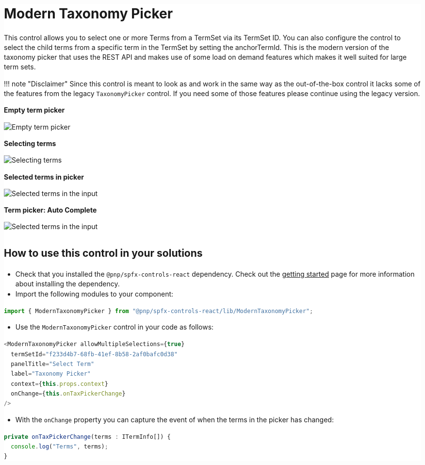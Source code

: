 # Modern Taxonomy Picker

This control allows you to select one or more Terms from a TermSet via its TermSet ID. You can also configure the control to select the child terms from a specific term in the TermSet by setting the anchorTermId. This is the modern version of the taxonomy picker that uses the REST API and makes use of some load on demand features which makes it well suited for large term sets.

!!! note "Disclaimer" 
    Since this control is meant to look as and work in the same way as the out-of-the-box control it lacks some of the features from the legacy ```TaxonomyPicker``` control. If you need some of those features please continue using the legacy version.

**Empty term picker**

![Empty term picker](../assets/modernTaxonomyPicker-empty.png)

**Selecting terms**

![Selecting terms](../assets/modernTaxonomyPicker-tree-selection.png)

**Selected terms in picker** 

![Selected terms in the input](../assets/modernTaxonomyPicker-selected-terms.png)

**Term picker: Auto Complete**

![Selected terms in the input](../assets/modernTaxonomyPicker-input-autocomplete.png)


## How to use this control in your solutions

- Check that you installed the `@pnp/spfx-controls-react` dependency. Check out the [getting started](../../#getting-started) page for more information about installing the dependency.
- Import the following modules to your component:

```TypeScript
import { ModernTaxonomyPicker } from "@pnp/spfx-controls-react/lib/ModernTaxonomyPicker";
```

- Use the `ModernTaxonomyPicker` control in your code as follows:

```TypeScript
<ModernTaxonomyPicker allowMultipleSelections={true}
  termSetId="f233d4b7-68fb-41ef-8b58-2af0bafc0d38"
  panelTitle="Select Term"
  label="Taxonomy Picker"
  context={this.props.context}
  onChange={this.onTaxPickerChange}
/>
```

- With the `onChange` property you can capture the event of when the terms in the picker has changed:

```typescript
private onTaxPickerChange(terms : ITermInfo[]) {
  console.log("Terms", terms);
}
```
